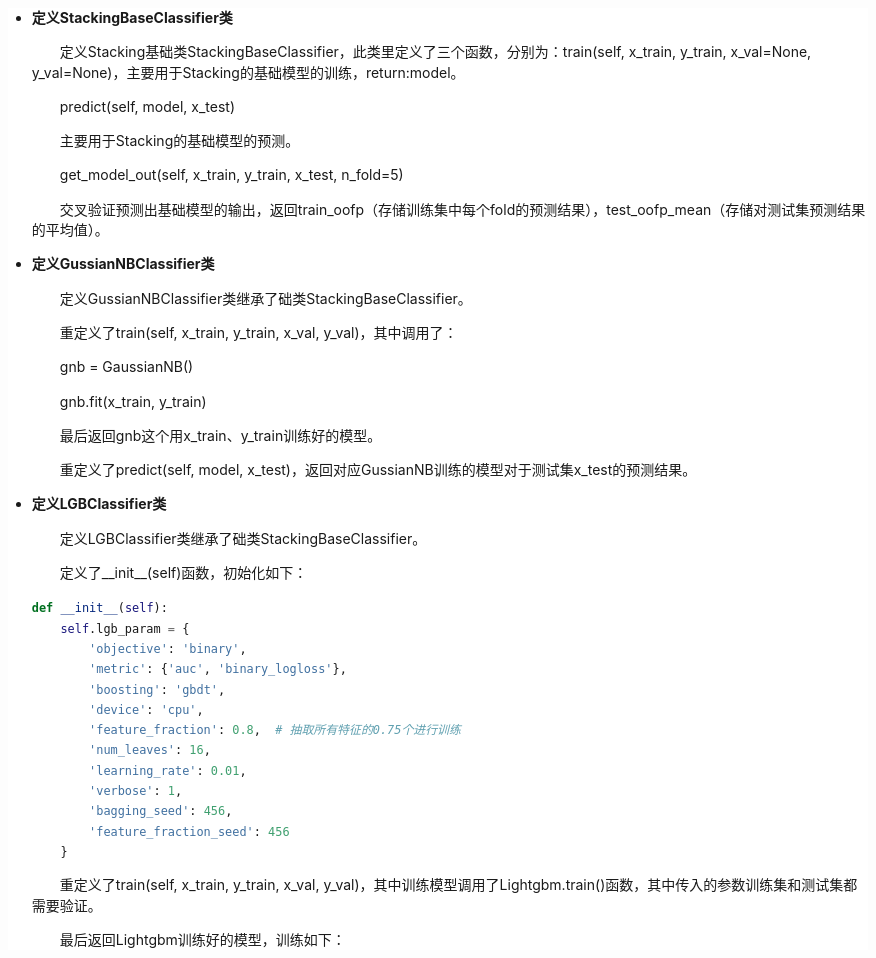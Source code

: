   

- **定义StackingBaseClassifier类**

  &emsp;&emsp;定义Stacking基础类StackingBaseClassifier，此类里定义了三个函数，分别为：train(self, x_train, y_train, x_val=None, y_val=None)，主要用于Stacking的基础模型的训练，return:model。

  

  &emsp;&emsp;predict(self, model, x_test)

  &emsp;&emsp;主要用于Stacking的基础模型的预测。

  

  &emsp;&emsp;get_model_out(self, x_train, y_train, x_test, n_fold=5)

  &emsp;&emsp;交叉验证预测出基础模型的输出，返回train_oofp（存储训练集中每个fold的预测结果），test_oofp_mean（存储对测试集预测结果的平均值）。

  

- **定义GussianNBClassifier类**

  &emsp;&emsp;定义GussianNBClassifier类继承了础类StackingBaseClassifier。

  &emsp;&emsp;重定义了train(self, x_train, y_train, x_val, y_val)，其中调用了：

  &emsp;&emsp;gnb = GaussianNB()

  &emsp;&emsp;gnb.fit(x_train, y_train)

  &emsp;&emsp;最后返回gnb这个用x_train、y_train训练好的模型。

   

  &emsp;&emsp;重定义了predict(self, model, x_test)，返回对应GussianNB训练的模型对于测试集x_test的预测结果。

  

- **定义LGBClassifier类**

  &emsp;&emsp;定义LGBClassifier类继承了础类StackingBaseClassifier。

  &emsp;&emsp;定义了__init__(self)函数，初始化如下：

  ```python
  def __init__(self):
      self.lgb_param = {
          'objective': 'binary',
          'metric': {'auc', 'binary_logloss'},
          'boosting': 'gbdt',
          'device': 'cpu',
          'feature_fraction': 0.8,  # 抽取所有特征的0.75个进行训练
          'num_leaves': 16,
          'learning_rate': 0.01,
          'verbose': 1,
          'bagging_seed': 456,
          'feature_fraction_seed': 456
      }
  ```

  &emsp;&emsp;重定义了train(self, x_train, y_train, x_val, y_val)，其中训练模型调用了Lightgbm.train()函数，其中传入的参数训练集和测试集都需要验证。

  &emsp;&emsp;最后返回Lightgbm训练好的模型，训练如下：
